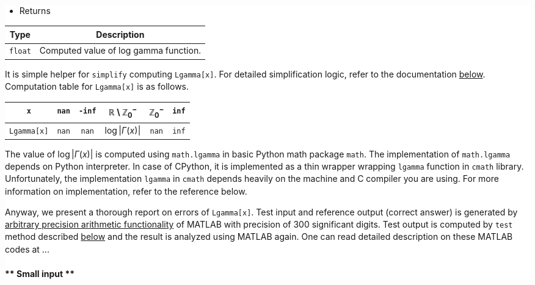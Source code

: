 - Returns

| Type | Description |
| --- | --- |
| `float` | Computed value of log gamma function. |

It is simple helper for `simplify` computing `Lgamma[x]`.
For detailed simplification logic, refer to the documentation [below](#simplifyrt).
Computation table for `Lgamma[x]` is as follows.

| `x` | `nan` | `-inf` | $\mathbb{R}\setminus\mathbb{Z}^-_0$ | $\mathbb{Z}^-_0$ | `inf` |
| --- | :---: | :---: | :---: | :---: | :---: |
| `Lgamma[x]` | `nan` | `nan` | $\log\vert\Gamma(x)\vert$ | `nan` | `inf` |

The value of $\log\vert\Gamma(x)\vert$ is computed using `math.lgamma` in basic Python math package `math`.
The implementation of `math.lgamma` depends on Python interpreter.
In case of CPython, it is implemented as a thin wrapper wrapping `lgamma` function in `cmath` library.
Unfortunately, the implementation `lgamma` in `cmath` depends heavily on the machine and C compiler you are using.
For more information on implementation, refer to the reference below.

Anyway, we present a thorough report on errors of `Lgamma[x]`.
Test input and reference output (correct answer) is generated by [arbitrary precision arithmetic functionality](https://www.mathworks.com/help/symbolic/vpa.html) of MATLAB with precision of 300 significant digits.
Test output is computed by `test` method described [below](#testfun-test_in) and the result is analyzed using MATLAB again.
One can read detailed description on these MATLAB codes at ...


#### ** Small input **